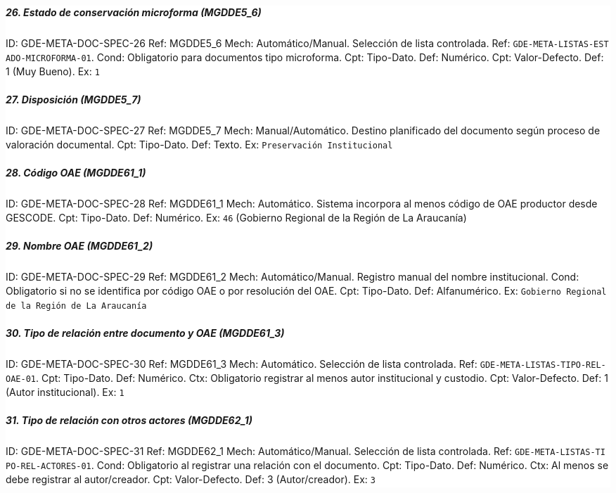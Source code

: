 ##### 26. Estado de conservación microforma (MGDDE5_6)

ID: GDE-META-DOC-SPEC-26
Ref: MGDDE5_6
Mech: Automático/Manual. Selección de lista controlada. Ref: `GDE-META-LISTAS-ESTADO-MICROFORMA-01`.
Cond: Obligatorio para documentos tipo microforma.
Cpt: Tipo-Dato. Def: Numérico.
Cpt: Valor-Defecto. Def: 1 (Muy Bueno).
Ex: `1`

##### 27. Disposición (MGDDE5_7)

ID: GDE-META-DOC-SPEC-27
Ref: MGDDE5_7
Mech: Manual/Automático. Destino planificado del documento según proceso de valoración documental.
Cpt: Tipo-Dato. Def: Texto.
Ex: `Preservación Institucional`

##### 28. Código OAE (MGDDE61_1)

ID: GDE-META-DOC-SPEC-28
Ref: MGDDE61_1
Mech: Automático. Sistema incorpora al menos código de OAE productor desde GESCODE.
Cpt: Tipo-Dato. Def: Numérico.
Ex: `46` (Gobierno Regional de la Región de La Araucanía)

##### 29. Nombre OAE (MGDDE61_2)

ID: GDE-META-DOC-SPEC-29
Ref: MGDDE61_2
Mech: Automático/Manual. Registro manual del nombre institucional.
Cond: Obligatorio si no se identifica por código OAE o por resolución del OAE.
Cpt: Tipo-Dato. Def: Alfanumérico.
Ex: `Gobierno Regional de la Región de La Araucanía`

##### 30. Tipo de relación entre documento y OAE (MGDDE61_3)

ID: GDE-META-DOC-SPEC-30
Ref: MGDDE61_3
Mech: Automático. Selección de lista controlada. Ref: `GDE-META-LISTAS-TIPO-REL-OAE-01`.
Cpt: Tipo-Dato. Def: Numérico.
Ctx: Obligatorio registrar al menos autor institucional y custodio.
Cpt: Valor-Defecto. Def: 1 (Autor institucional).
Ex: `1`

##### 31. Tipo de relación con otros actores (MGDDE62_1)

ID: GDE-META-DOC-SPEC-31
Ref: MGDDE62_1
Mech: Automático/Manual. Selección de lista controlada. Ref: `GDE-META-LISTAS-TIPO-REL-ACTORES-01`.
Cond: Obligatorio al registrar una relación con el documento.
Cpt: Tipo-Dato. Def: Numérico.
Ctx: Al menos se debe registrar al autor/creador.
Cpt: Valor-Defecto. Def: 3 (Autor/creador).
Ex: `3`
